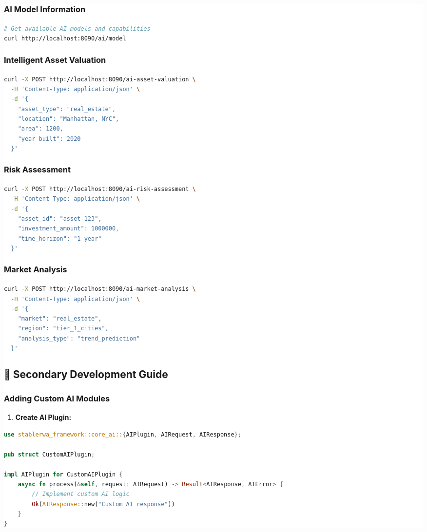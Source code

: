 ### AI Model Information
```bash
# Get available AI models and capabilities
curl http://localhost:8090/ai/model
```

### Intelligent Asset Valuation
```bash
curl -X POST http://localhost:8090/ai-asset-valuation \
  -H 'Content-Type: application/json' \
  -d '{
    "asset_type": "real_estate",
    "location": "Manhattan, NYC",
    "area": 1200,
    "year_built": 2020
  }'
```

### Risk Assessment
```bash
curl -X POST http://localhost:8090/ai-risk-assessment \
  -H 'Content-Type: application/json' \
  -d '{
    "asset_id": "asset-123",
    "investment_amount": 1000000,
    "time_horizon": "1 year"
  }'
```

### Market Analysis
```bash
curl -X POST http://localhost:8090/ai-market-analysis \
  -H 'Content-Type: application/json' \
  -d '{
    "market": "real_estate",
    "region": "tier_1_cities",
    "analysis_type": "trend_prediction"
  }'
```

## 🔧 Secondary Development Guide

### Adding Custom AI Modules

1. **Create AI Plugin:**
```rust
use stablerwa_framework::core_ai::{AIPlugin, AIRequest, AIResponse};

pub struct CustomAIPlugin;

impl AIPlugin for CustomAIPlugin {
    async fn process(&self, request: AIRequest) -> Result<AIResponse, AIError> {
        // Implement custom AI logic
        Ok(AIResponse::new("Custom AI response"))
    }
}
```
